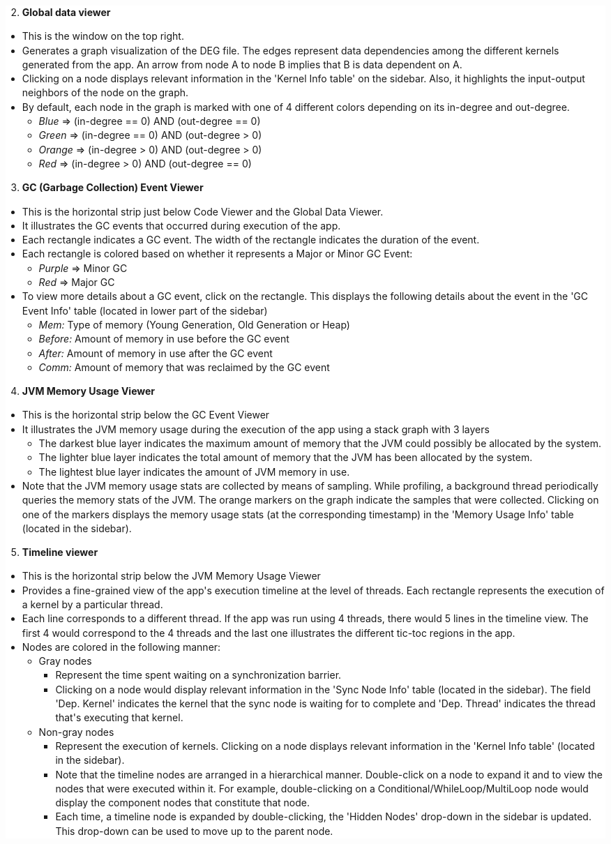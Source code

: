 2. **Global data viewer** 
  * This is the window on the top right.
  * Generates a graph visualization of the DEG file. The edges represent data dependencies among the different kernels generated from the app. An arrow from node A to node B implies that B is data dependent on A.
  * Clicking on a node displays relevant information in the 'Kernel Info table' on the sidebar. Also, it highlights the input-output neighbors of the node on the graph. 
  * By default, each node in the graph is marked with one of 4 different colors depending on its in-degree and out-degree. 
	* *Blue* => (in-degree == 0) AND (out-degree == 0)
	* *Green* => (in-degree == 0) AND (out-degree > 0)
	* *Orange* => (in-degree > 0) AND (out-degree > 0)
	* *Red* => (in-degree > 0) AND (out-degree == 0)

3. **GC (Garbage Collection) Event Viewer**
  * This is the horizontal strip just below Code Viewer and the Global Data Viewer.
  * It illustrates the GC events that occurred during execution of the app.
  * Each rectangle indicates a GC event. The width of the rectangle indicates the duration of the event.
  * Each rectangle is colored based on whether it represents a Major or Minor GC Event:
    * *Purple* => Minor GC
    * *Red*    => Major GC
  * To view more details about a GC event, click on the rectangle. This displays the following details about the event in the 'GC Event Info' table (located in lower part of the sidebar)
    * *Mem:*     Type of memory (Young Generation, Old Generation or Heap)
    * *Before:*  Amount of memory in use before the GC event
    * *After:*   Amount of memory in use after the GC event
    * *Comm:*    Amount of memory that was reclaimed by the GC event

4. **JVM Memory Usage Viewer**
  * This is the horizontal strip below the GC Event Viewer
  * It illustrates the JVM memory usage during the execution of the app using a stack graph with 3 layers
    * The darkest blue layer indicates the maximum amount of memory that the JVM could possibly be allocated by the system.
    * The lighter blue layer indicates the total amount of memory that the JVM has been allocated by the system.
    * The lightest blue layer indicates the amount of JVM memory in use.
  * Note that the JVM memory usage stats are collected by means of sampling. While profiling, a background thread periodically queries the memory stats of the JVM. The orange markers on the graph indicate the samples that were collected. Clicking on one of the markers displays the memory usage stats (at the corresponding timestamp) in the 'Memory Usage Info' table (located in the sidebar).

5. **Timeline viewer**
  * This is the horizontal strip below the JVM Memory Usage Viewer
  * Provides a fine-grained view of the app's execution timeline at the level of threads. Each rectangle represents the execution of a kernel by a particular thread.
  * Each line corresponds to a different thread. If the app was run using 4 threads, there would 5 lines in the timeline view. The first 4 would correspond to the 4 threads and the last one illustrates the different tic-toc regions in the app.
  * Nodes are colored in the following manner:
    * Gray nodes
      * Represent the time spent waiting on a synchronization barrier.
      * Clicking on a node would display relevant information in the 'Sync Node Info' table (located in the sidebar). The field 'Dep. Kernel' indicates the kernel that the sync node is waiting for to complete and 'Dep. Thread' indicates the thread that's executing that kernel.
    * Non-gray nodes
      * Represent the execution of kernels. Clicking on a node displays relevant information in the 'Kernel Info table' (located in the sidebar).
      * Note that the timeline nodes are arranged in a hierarchical manner. Double-click on a node to expand it and to view the nodes that were executed within it. For example, double-clicking on a Conditional/WhileLoop/MultiLoop node would display the component nodes that constitute that node.
      * Each time, a timeline node is expanded by double-clicking, the 'Hidden Nodes' drop-down in the sidebar is updated. This drop-down can be used to move up to the parent node.

